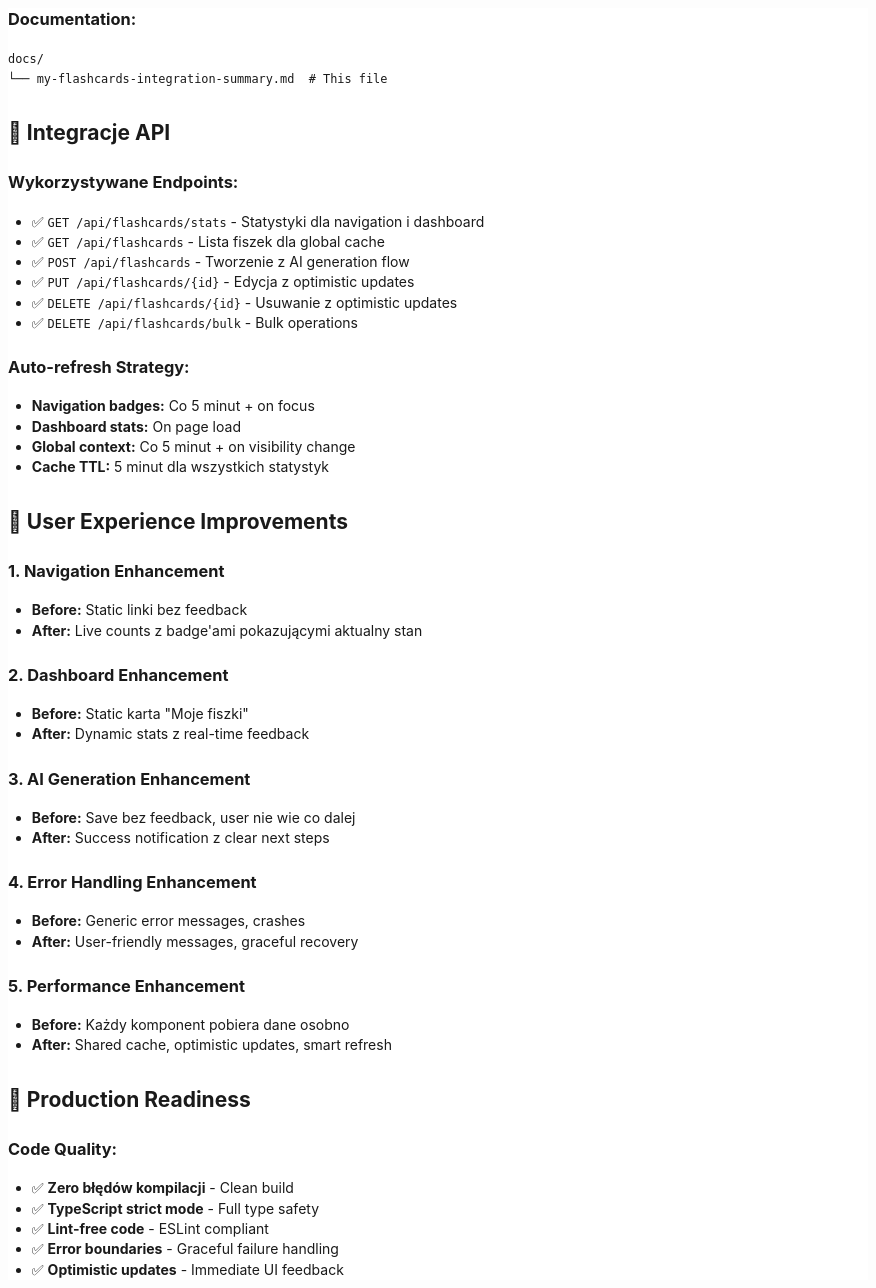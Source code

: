 ### Documentation:
```
docs/
└── my-flashcards-integration-summary.md  # This file
```

## 🔗 Integracje API

### Wykorzystywane Endpoints:
- ✅ `GET /api/flashcards/stats` - Statystyki dla navigation i dashboard
- ✅ `GET /api/flashcards` - Lista fiszek dla global cache
- ✅ `POST /api/flashcards` - Tworzenie z AI generation flow
- ✅ `PUT /api/flashcards/{id}` - Edycja z optimistic updates
- ✅ `DELETE /api/flashcards/{id}` - Usuwanie z optimistic updates
- ✅ `DELETE /api/flashcards/bulk` - Bulk operations

### Auto-refresh Strategy:
- **Navigation badges:** Co 5 minut + on focus
- **Dashboard stats:** On page load
- **Global context:** Co 5 minut + on visibility change
- **Cache TTL:** 5 minut dla wszystkich statystyk

## 🎯 User Experience Improvements

### 1. Navigation Enhancement
- **Before:** Static linki bez feedback
- **After:** Live counts z badge'ami pokazującymi aktualny stan

### 2. Dashboard Enhancement  
- **Before:** Static karta "Moje fiszki"
- **After:** Dynamic stats z real-time feedback

### 3. AI Generation Enhancement
- **Before:** Save bez feedback, user nie wie co dalej
- **After:** Success notification z clear next steps

### 4. Error Handling Enhancement
- **Before:** Generic error messages, crashes
- **After:** User-friendly messages, graceful recovery

### 5. Performance Enhancement
- **Before:** Każdy komponent pobiera dane osobno
- **After:** Shared cache, optimistic updates, smart refresh

## 🚀 Production Readiness

### Code Quality:
- ✅ **Zero błędów kompilacji** - Clean build
- ✅ **TypeScript strict mode** - Full type safety
- ✅ **Lint-free code** - ESLint compliant
- ✅ **Error boundaries** - Graceful failure handling
- ✅ **Optimistic updates** - Immediate UI feedback
